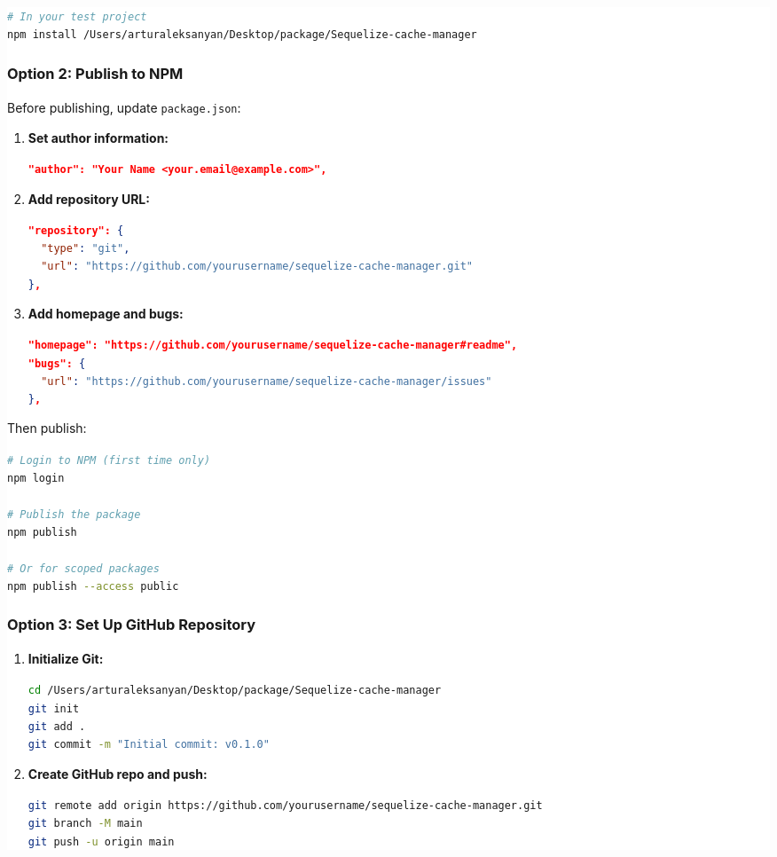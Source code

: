 ```bash
# In your test project
npm install /Users/arturaleksanyan/Desktop/package/Sequelize-cache-manager
```

### Option 2: Publish to NPM

Before publishing, update `package.json`:

1. **Set author information:**
   ```json
   "author": "Your Name <your.email@example.com>",
   ```

2. **Add repository URL:**
   ```json
   "repository": {
     "type": "git",
     "url": "https://github.com/yourusername/sequelize-cache-manager.git"
   },
   ```

3. **Add homepage and bugs:**
   ```json
   "homepage": "https://github.com/yourusername/sequelize-cache-manager#readme",
   "bugs": {
     "url": "https://github.com/yourusername/sequelize-cache-manager/issues"
   },
   ```

Then publish:

```bash
# Login to NPM (first time only)
npm login

# Publish the package
npm publish

# Or for scoped packages
npm publish --access public
```

### Option 3: Set Up GitHub Repository

1. **Initialize Git:**
   ```bash
   cd /Users/arturaleksanyan/Desktop/package/Sequelize-cache-manager
   git init
   git add .
   git commit -m "Initial commit: v0.1.0"
   ```

2. **Create GitHub repo and push:**
   ```bash
   git remote add origin https://github.com/yourusername/sequelize-cache-manager.git
   git branch -M main
   git push -u origin main
   ```
